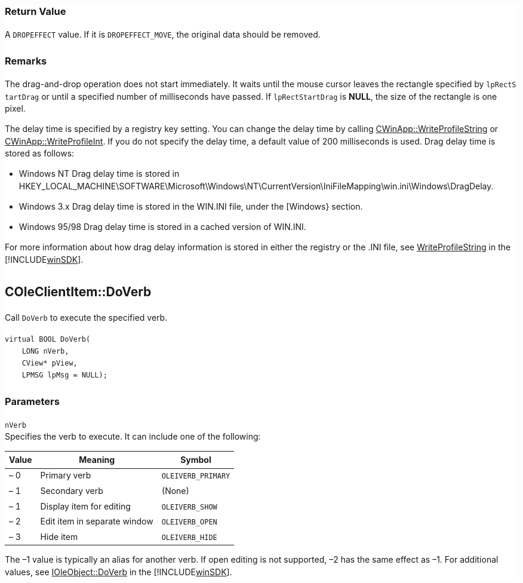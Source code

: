 ### Return Value  
 A `DROPEFFECT` value. If it is `DROPEFFECT_MOVE`, the original data should be removed.  
  
### Remarks  
 The drag-and-drop operation does not start immediately. It waits until the mouse cursor leaves the rectangle specified by `lpRectStartDrag` or until a specified number of milliseconds have passed. If `lpRectStartDrag` is **NULL**, the size of the rectangle is one pixel.  
  
 The delay time is specified by a registry key setting. You can change the delay time by calling [CWinApp::WriteProfileString](../../mfc/reference/cwinapp-class.md#writeprofilestring) or [CWinApp::WriteProfileInt](../../mfc/reference/cwinapp-class.md#writeprofileint). If you do not specify the delay time, a default value of 200 milliseconds is used. Drag delay time is stored as follows:  
  
-   Windows NT   Drag delay time is stored in HKEY_LOCAL_MACHINE\SOFTWARE\Microsoft\Windows\NT\CurrentVersion\IniFileMapping\win.ini\Windows\DragDelay.  
  
-   Windows 3.x   Drag delay time is stored in the WIN.INI file, under the [Windows} section.  
  
-   Windows 95/98   Drag delay time is stored in a cached version of WIN.INI.  
  
 For more information about how drag delay information is stored in either the registry or the .INI file, see [WriteProfileString](http://msdn.microsoft.com/library/windows/desktop/ms725504) in the [!INCLUDE[winSDK](../../atl/includes/winsdk_md.md)].  
  
##  <a name="doverb"></a>  COleClientItem::DoVerb  
 Call `DoVerb` to execute the specified verb.  
  
```  
virtual BOOL DoVerb(
    LONG nVerb,  
    CView* pView,
    LPMSG lpMsg = NULL);
```  
  
### Parameters  
 `nVerb`  
 Specifies the verb to execute. It can include one of the following:  
  
|Value|Meaning|Symbol|  
|-----------|-------------|------------|  
|– 0|Primary verb|`OLEIVERB_PRIMARY`|  
|– 1|Secondary verb|(None)|  
|– 1|Display item for editing|`OLEIVERB_SHOW`|  
|– 2|Edit item in separate window|`OLEIVERB_OPEN`|  
|– 3|Hide item|`OLEIVERB_HIDE`|  
  
 The –1 value is typically an alias for another verb. If open editing is not supported, –2 has the same effect as –1. For additional values, see [IOleObject::DoVerb](http://msdn.microsoft.com/library/windows/desktop/ms694508) in the [!INCLUDE[winSDK](../../atl/includes/winsdk_md.md)].  
  